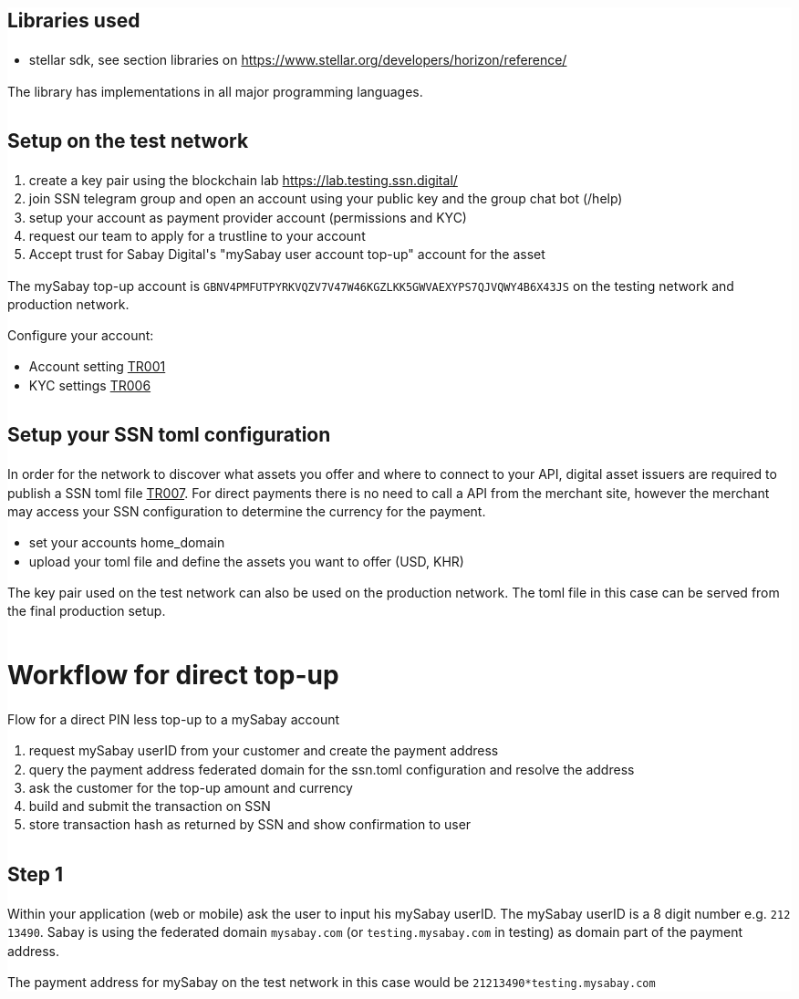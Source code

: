 ## Libraries used

* stellar sdk, see section libraries on https://www.stellar.org/developers/horizon/reference/

The library has implementations in all major programming languages. 

## Setup on the test network

1) create a key pair using the blockchain lab https://lab.testing.ssn.digital/
2) join SSN telegram group and open an account using your public key and the group chat bot (/help)
3) setup your account as payment provider account (permissions and KYC)
4) request our team to apply for a trustline to your account
5) Accept trust for Sabay Digital's "mySabay user account top-up" account for the asset 

The mySabay top-up account is ```GBNV4PMFUTPYRKVQZV7V47W46KGZLKK5GWVAEXYPS7QJVQWY4B6X43JS``` on the testing network and production network.

Configure your account:
* Account setting [TR001](../tr/tr001.md)
* KYC settings [TR006](../tr/tr006.md)

## Setup your SSN toml configuration

In order for the network to discover what assets you offer and where to connect to your API, digital asset issuers are required to publish a SSN toml file [TR007](../tr/tr007.md). For direct payments there is no need to call a API from the merchant site, however the merchant may access your SSN configuration to determine the currency for the payment.

* set your accounts home_domain
* upload your toml file and define the assets you want to offer (USD, KHR) 

The key pair used on the test network can also be used on the production network. The toml file in this case can be served from the final production setup.

# Workflow for direct top-up

Flow for a direct PIN less top-up to a mySabay account

1) request mySabay userID from your customer and create the payment address
2) query the payment address federated domain for the ssn.toml configuration and resolve the address
3) ask the customer for the top-up amount and currency
4) build and submit the transaction on SSN
5) store transaction hash as returned by SSN and show confirmation to user

## Step 1

Within your application (web or mobile) ask the user to input his mySabay userID. The mySabay userID is a 8 digit number e.g. ```21213490```. Sabay is using the federated domain ```mysabay.com``` (or ```testing.mysabay.com``` in testing) as domain part of the payment address.

The payment address for mySabay on the test network in this case would be ```21213490*testing.mysabay.com```
